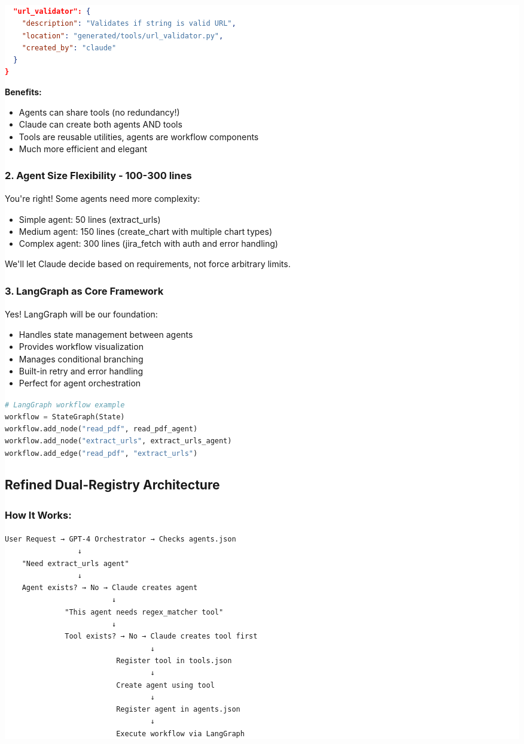 ```json
  "url_validator": {
    "description": "Validates if string is valid URL",
    "location": "generated/tools/url_validator.py",
    "created_by": "claude"
  }
}
```

**Benefits:**
- Agents can share tools (no redundancy!)
- Claude can create both agents AND tools
- Tools are reusable utilities, agents are workflow components
- Much more efficient and elegant

### 2. **Agent Size Flexibility - 100-300 lines**
You're right! Some agents need more complexity:
- Simple agent: 50 lines (extract_urls)
- Medium agent: 150 lines (create_chart with multiple chart types)
- Complex agent: 300 lines (jira_fetch with auth and error handling)

We'll let Claude decide based on requirements, not force arbitrary limits.

### 3. **LangGraph as Core Framework**
Yes! LangGraph will be our foundation:
- Handles state management between agents
- Provides workflow visualization
- Manages conditional branching
- Built-in retry and error handling
- Perfect for agent orchestration

```python
# LangGraph workflow example
workflow = StateGraph(State)
workflow.add_node("read_pdf", read_pdf_agent)
workflow.add_node("extract_urls", extract_urls_agent) 
workflow.add_edge("read_pdf", "extract_urls")
```

## Refined Dual-Registry Architecture

### How It Works:

```
User Request → GPT-4 Orchestrator → Checks agents.json
                 ↓
    "Need extract_urls agent"
                 ↓
    Agent exists? → No → Claude creates agent
                         ↓
              "This agent needs regex_matcher tool"
                         ↓
              Tool exists? → No → Claude creates tool first
                                  ↓
                          Register tool in tools.json
                                  ↓
                          Create agent using tool
                                  ↓
                          Register agent in agents.json
                                  ↓
                          Execute workflow via LangGraph
```
